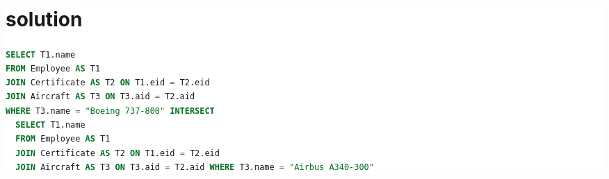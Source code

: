 # solution

```sql
SELECT T1.name
FROM Employee AS T1
JOIN Certificate AS T2 ON T1.eid = T2.eid
JOIN Aircraft AS T3 ON T3.aid = T2.aid
WHERE T3.name = "Boeing 737-800" INTERSECT
  SELECT T1.name
  FROM Employee AS T1
  JOIN Certificate AS T2 ON T1.eid = T2.eid
  JOIN Aircraft AS T3 ON T3.aid = T2.aid WHERE T3.name = "Airbus A340-300"
```
